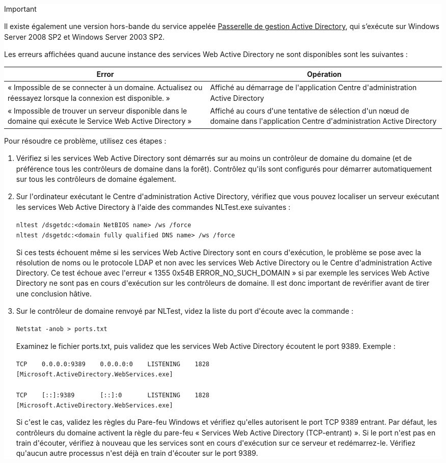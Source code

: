 > [!IMPORTANT]  
> Il existe également une version hors-bande du service appelée [Passerelle de gestion Active Directory](https://www.microsoft.com/download/en/details.aspx?displaylang=en&id=2852), qui s’exécute sur Windows Server 2008 SP2 et Windows Server 2003 SP2.
>

Les erreurs affichées quand aucune instance des services Web Active Directory ne sont disponibles sont les suivantes :  
  
|Error|Opération|
| --- | --- |  
|« Impossible de se connecter à un domaine. Actualisez ou réessayez lorsque la connexion est disponible. »|Affiché au démarrage de l'application Centre d'administration Active Directory|
|« Impossible de trouver un serveur disponible dans le domaine *<NetBIOS domain name>* qui exécute le Service Web Active Directory »|Affiché au cours d'une tentative de sélection d'un nœud de domaine dans l'application Centre d'administration Active Directory|
  
Pour résoudre ce problème, utilisez ces étapes :  
  
1. Vérifiez si les services Web Active Directory sont démarrés sur au moins un contrôleur de domaine du domaine (et de préférence tous les contrôleurs de domaine dans la forêt). Contrôlez qu'ils sont configurés pour démarrer automatiquement sur tous les contrôleurs de domaine également.
2. Sur l'ordinateur exécutant le Centre d'administration Active Directory, vérifiez que vous pouvez localiser un serveur exécutant les services Web Active Directory à l'aide des commandes NLTest.exe suivantes :  

   ```
   nltest /dsgetdc:<domain NetBIOS name> /ws /force
   nltest /dsgetdc:<domain fully qualified DNS name> /ws /force
   ```

   Si ces tests échouent même si les services Web Active Directory sont en cours d'exécution, le problème se pose avec la résolution de noms ou le protocole LDAP et non avec les services Web Active Directory ou le Centre d'administration Active Directory. Ce test échoue avec l'erreur « 1355 0x54B ERROR_NO_SUCH_DOMAIN » si par exemple les services Web Active Directory ne sont pas en cours d'exécution sur les contrôleurs de domaine. Il est donc important de revérifier avant de tirer une conclusion hâtive.  
  
3. Sur le contrôleur de domaine renvoyé par NLTest, videz la liste du port d'écoute avec la commande :  

   ```
   Netstat -anob > ports.txt  
   ```

   Examinez le fichier ports.txt, puis validez que les services Web Active Directory écoutent le port 9389. Exemple :  

   ```
   TCP    0.0.0.0:9389    0.0.0.0:0    LISTENING    1828  
   [Microsoft.ActiveDirectory.WebServices.exe]  

   TCP    [::]:9389       [::]:0       LISTENING    1828  
   [Microsoft.ActiveDirectory.WebServices.exe]  
   ```

   Si c'est le cas, validez les règles du Pare-feu Windows et vérifiez qu'elles autorisent le port TCP 9389 entrant. Par défaut, les contrôleurs du domaine activent la règle du pare-feu « Services Web Active Directory (TCP-entrant) ». Si le port n'est pas en train d'écouter, vérifiez à nouveau que les services sont en cours d'exécution sur ce serveur et redémarrez-le. Vérifiez qu'aucun autre processus n'est déjà en train d'écouter sur le port 9389.  
  